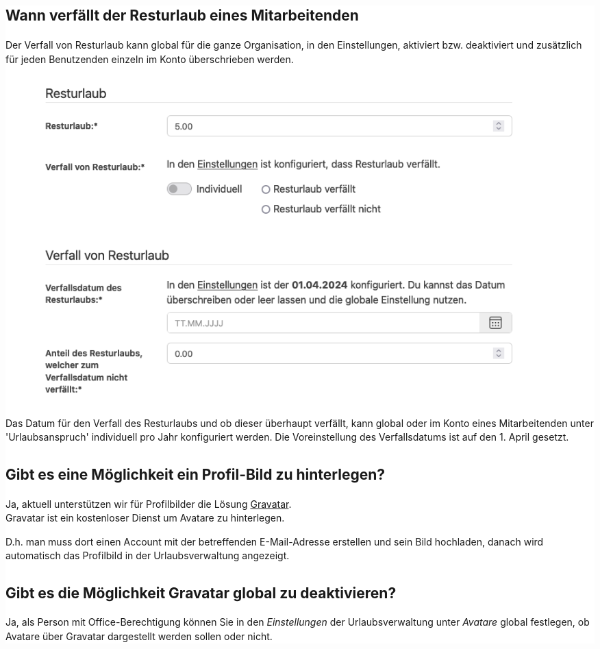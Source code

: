 ## Wann verfällt der Resturlaub eines Mitarbeitenden

Der Verfall von Resturlaub kann global für die ganze Organisation, in den Einstellungen, aktiviert bzw. deaktiviert und 
zusätzlich für jeden Benutzenden einzeln im Konto überschrieben werden. 

<p>
  <picture>
    <source srcset="benutzer-resturlaub.avif" type="image/avif" />
    <source srcset="benutzer-resturlaub.webp" type="image/webp" />
    <img
      src="benutzer-resturlaub.png"
      alt="Überschreiben der Konfiguration des Resturlaubes pro Benutzenden"
      decoding="async"
      loading="lazy"
      width="794"
      height="478"
    />
  </picture>
</p>

Das Datum für den Verfall des Resturlaubs und ob dieser überhaupt verfällt, kann global oder im Konto eines Mitarbeitenden unter 'Urlaubsanspruch' individuell pro Jahr konfiguriert werden. Die Voreinstellung des Verfallsdatums ist auf den 1. April gesetzt.

## Gibt es eine Möglichkeit ein Profil-Bild zu hinterlegen?

Ja, aktuell unterstützen wir für Profilbilder die Lösung [Gravatar](https://de.gravatar.com/).\
Gravatar ist ein kostenloser Dienst um Avatare zu hinterlegen.

D.h. man muss dort einen Account mit der betreffenden E-Mail-Adresse erstellen und sein Bild hochladen, danach wird automatisch das Profilbild in der Urlaubsverwaltung angezeigt.

## Gibt es die Möglichkeit Gravatar global zu deaktivieren?

Ja, als Person mit Office-Berechtigung können Sie in den _Einstellungen_ der Urlaubsverwaltung unter _Avatare_ global festlegen, ob Avatare über Gravatar dargestellt werden sollen oder nicht.
